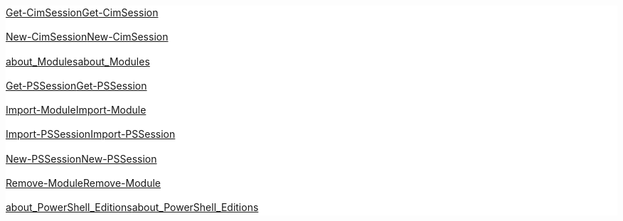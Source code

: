 [<span data-ttu-id="7ca9d-301">Get-CimSession</span><span class="sxs-lookup"><span data-stu-id="7ca9d-301">Get-CimSession</span></span>](../CimCmdlets/Get-CimSession.md)

[<span data-ttu-id="7ca9d-302">New-CimSession</span><span class="sxs-lookup"><span data-stu-id="7ca9d-302">New-CimSession</span></span>](../CimCmdlets/New-CimSession.md)

[<span data-ttu-id="7ca9d-303">about_Modules</span><span class="sxs-lookup"><span data-stu-id="7ca9d-303">about_Modules</span></span>](About/about_Modules.md)

[<span data-ttu-id="7ca9d-304">Get-PSSession</span><span class="sxs-lookup"><span data-stu-id="7ca9d-304">Get-PSSession</span></span>](Get-PSSession.md)

[<span data-ttu-id="7ca9d-305">Import-Module</span><span class="sxs-lookup"><span data-stu-id="7ca9d-305">Import-Module</span></span>](Import-Module.md)

[<span data-ttu-id="7ca9d-306">Import-PSSession</span><span class="sxs-lookup"><span data-stu-id="7ca9d-306">Import-PSSession</span></span>](../Microsoft.PowerShell.Utility/Import-PSSession.md)

[<span data-ttu-id="7ca9d-307">New-PSSession</span><span class="sxs-lookup"><span data-stu-id="7ca9d-307">New-PSSession</span></span>](New-PSSession.md)

[<span data-ttu-id="7ca9d-308">Remove-Module</span><span class="sxs-lookup"><span data-stu-id="7ca9d-308">Remove-Module</span></span>](Remove-Module.md)

[<span data-ttu-id="7ca9d-309">about_PowerShell_Editions</span><span class="sxs-lookup"><span data-stu-id="7ca9d-309">about_PowerShell_Editions</span></span>](About/about_PowerShell_Editions.md)
